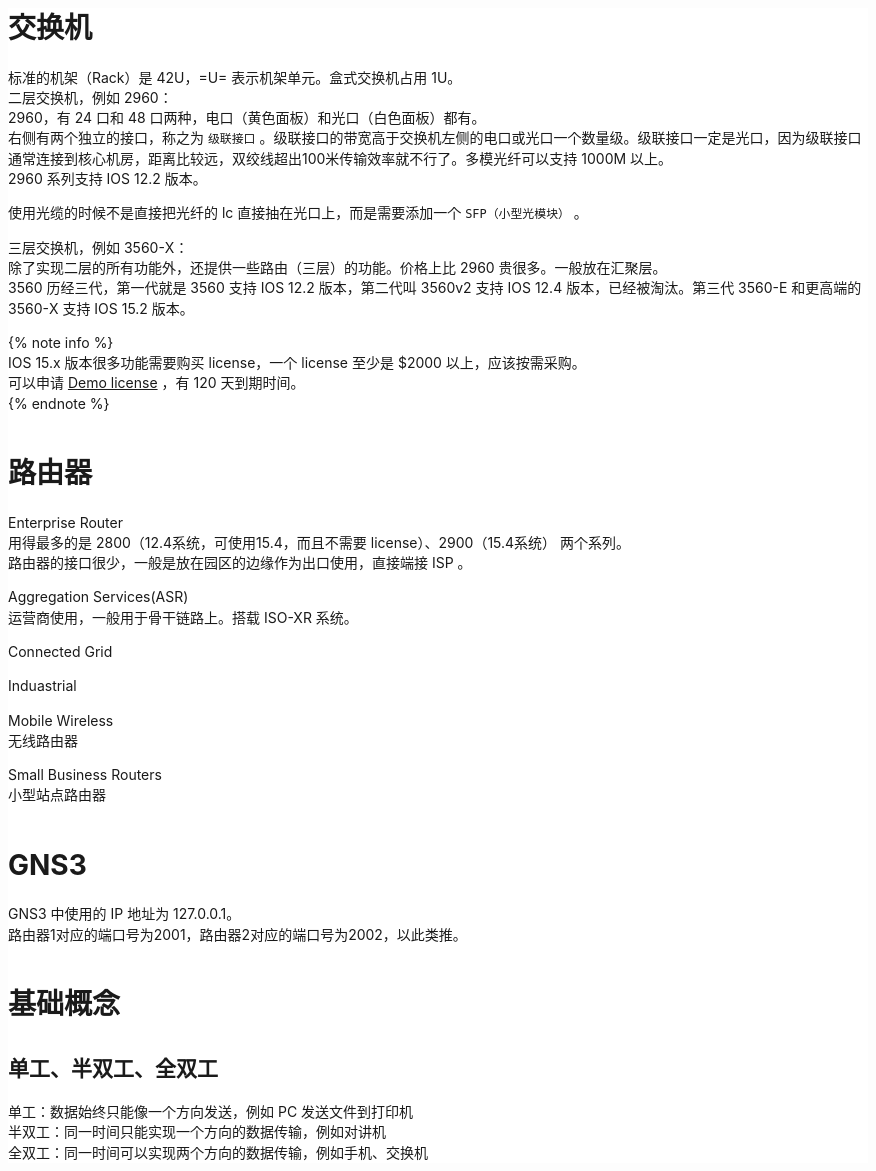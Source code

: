 # 交换机

标准的机架（Rack）是 42U，=U= 表示机架单元。盒式交换机占用 1U。  
二层交换机，例如 2960：  
2960，有 24 口和 48 口两种，电口（黄色面板）和光口（白色面板）都有。  
右侧有两个独立的接口，称之为 `级联接口` 。级联接口的带宽高于交换机左侧的电口或光口一个数量级。级联接口一定是光口，因为级联接口通常连接到核心机房，距离比较远，双绞线超出100米传输效率就不行了。多模光纤可以支持 1000M 以上。  
2960 系列支持 IOS 12.2 版本。  

使用光缆的时候不是直接把光纤的 lc 直接抽在光口上，而是需要添加一个 `SFP（小型光模块）` 。  

三层交换机，例如 3560-X：  
除了实现二层的所有功能外，还提供一些路由（三层）的功能。价格上比 2960 贵很多。一般放在汇聚层。  
3560 历经三代，第一代就是 3560 支持 IOS 12.2 版本，第二代叫 3560v2 支持 IOS 12.4 版本，已经被淘汰。第三代 3560-E 和更高端的 3560-X 支持 IOS 15.2 版本。  

{% note info %}  
IOS 15.x 版本很多功能需要购买 license，一个 license 至少是 $2000 以上，应该按需采购。  
可以申请 [Demo license](https://www.cisco.com/go/license) ，有 120 天到期时间。  
{% endnote %}  

# 路由器

Enterprise Router  
用得最多的是 2800（12.4系统，可使用15.4，而且不需要 license）、2900（15.4系统） 两个系列。  
路由器的接口很少，一般是放在园区的边缘作为出口使用，直接端接 ISP 。  

Aggregation Services(ASR)  
运营商使用，一般用于骨干链路上。搭载 ISO-XR 系统。  

Connected Grid  

Induastrial  

Mobile Wireless  
无线路由器  

Small Business Routers  
小型站点路由器  

# GNS3

GNS3 中使用的 IP 地址为 127.0.0.1。  
路由器1对应的端口号为2001，路由器2对应的端口号为2002，以此类推。  

# 基础概念

## 单工、半双工、全双工

单工：数据始终只能像一个方向发送，例如 PC 发送文件到打印机  
半双工：同一时间只能实现一个方向的数据传输，例如对讲机  
全双工：同一时间可以实现两个方向的数据传输，例如手机、交换机  
